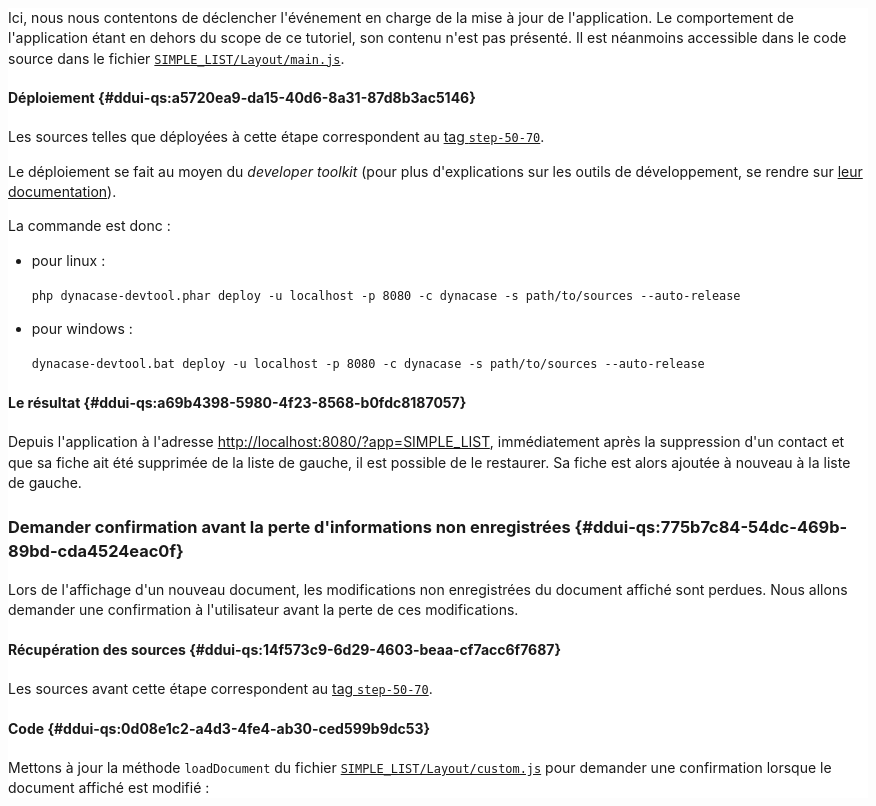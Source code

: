 <span class="flag inline nota-bene"></span> Ici, nous nous contentons de déclencher l'événement en charge de la mise à
jour de l'application. Le comportement de l'application étant en dehors du scope de ce tutoriel, son contenu n'est pas
présenté. Il est néanmoins accessible dans le code source dans le fichier
[`SIMPLE_LIST/Layout/main.js`](https://github.com/Anakeen/dynacase-ddui-quickstart-code/blob/step-00-00/SIMPLE_LIST/Layout/main.js "voir le fichier sur github").

#### Déploiement {#ddui-qs:a5720ea9-da15-40d6-8a31-87d8b3ac5146}

Les sources telles que déployées à cette étape correspondent au [tag `step-50-70`][step-50-70].

Le déploiement se fait au moyen du _developer toolkit_
(pour plus d'explications sur les outils de développement, se rendre sur [leur documentation][devtools-ref]).

La commande est donc :

-   pour linux :
    
        php dynacase-devtool.phar deploy -u localhost -p 8080 -c dynacase -s path/to/sources --auto-release

-   pour windows :
    
        dynacase-devtool.bat deploy -u localhost -p 8080 -c dynacase -s path/to/sources --auto-release

#### Le résultat {#ddui-qs:a69b4398-5980-4f23-8568-b0fdc8187057}

Depuis l'application à l'adresse [http://localhost:8080/?app=SIMPLE_LIST](http://localhost:8080/?app=SIMPLE_LIST),
immédiatement après la suppression d'un contact et que sa fiche ait été supprimée de la liste de gauche,
il est possible de le restaurer. Sa fiche est alors ajoutée à nouveau à la liste de gauche.

### Demander confirmation avant la perte d'informations non enregistrées {#ddui-qs:775b7c84-54dc-469b-89bd-cda4524eac0f}

Lors de l'affichage d'un nouveau document, les modifications non enregistrées du document affiché sont perdues.
Nous allons demander une confirmation à l'utilisateur avant la perte de ces modifications.

#### Récupération des sources {#ddui-qs:14f573c9-6d29-4603-beaa-cf7acc6f7687}

Les sources avant cette étape correspondent au [tag `step-50-70`][step-50-70].

#### Code {#ddui-qs:0d08e1c2-a4d3-4fe4-ab30-ced599b9dc53}

Mettons à jour la méthode `loadDocument` du fichier
[`SIMPLE_LIST/Layout/custom.js`](https://github.com/Anakeen/dynacase-ddui-quickstart-code/blob/step-50-80/SIMPLE_LIST/Layout/custom.js "Télécharger le fichier complété")
pour demander une confirmation lorsque le document affiché est modifié :


[step-50-00]: https://github.com/Anakeen/dynacase-ddui-quickstart-code/archive/step-50-00.zip
[step-50-10]: https://github.com/Anakeen/dynacase-ddui-quickstart-code/archive/step-50-10.zip
[step-50-20]: https://github.com/Anakeen/dynacase-ddui-quickstart-code/archive/step-50-20.zip
[step-50-30]: https://github.com/Anakeen/dynacase-ddui-quickstart-code/archive/step-50-30.zip
[step-50-40]: https://github.com/Anakeen/dynacase-ddui-quickstart-code/archive/step-50-40.zip
[step-50-50]: https://github.com/Anakeen/dynacase-ddui-quickstart-code/archive/step-50-50.zip
[step-50-60]: https://github.com/Anakeen/dynacase-ddui-quickstart-code/archive/step-50-60.zip
[step-50-70]: https://github.com/Anakeen/dynacase-ddui-quickstart-code/archive/step-50-70.zip
[step-50-80]: https://github.com/Anakeen/dynacase-ddui-quickstart-code/archive/step-50-80.zip
[devtools-ref]: #FIXME
[ddui-ref_widget-events-listen]: ../../../dynacase-doc-document-uis-reference/website/book/ddui-ref:9ad493b6-1f05-43f6-90f0-4b1223345738.html#ddui-ref:e04afb6f-d710-41c6-98be-1d35979ac898
[ddui-ref_widget-events-change]: ../../../dynacase-doc-document-uis-reference/website/book/ddui-ref:a1a7c169-6bd7-4c67-83cf-918c8793fbbe.html#ddui-ref:2405df1f-9fd0-4d42-b862-f3d5657f485d
[ddui-ref_widget-events-afterRestore]: #FIXME
[ddui-ref_widget-events-afterSave]: ../../../dynacase-doc-document-uis-reference/website/book/ddui-ref:a1a7c169-6bd7-4c67-83cf-918c8793fbbe.html#ddui-ref:968798c4-0d6e-436e-bb83-79c258eb8e4d
[ddui-ref_widget-events-ready]: ../../../dynacase-doc-document-uis-reference/website/book/ddui-ref:a1a7c169-6bd7-4c67-83cf-918c8793fbbe.html#ddui-ref:ec92745b-26e0-46a5-91cc-9851ef66c30a
[ddui-ref_widget-events-afterDelete]: ../../../dynacase-doc-document-uis-reference/website/book/ddui-ref:a1a7c169-6bd7-4c67-83cf-918c8793fbbe.html#ddui-ref:0c4d7fea-c4ab-4802-b757-17e2fb268795
